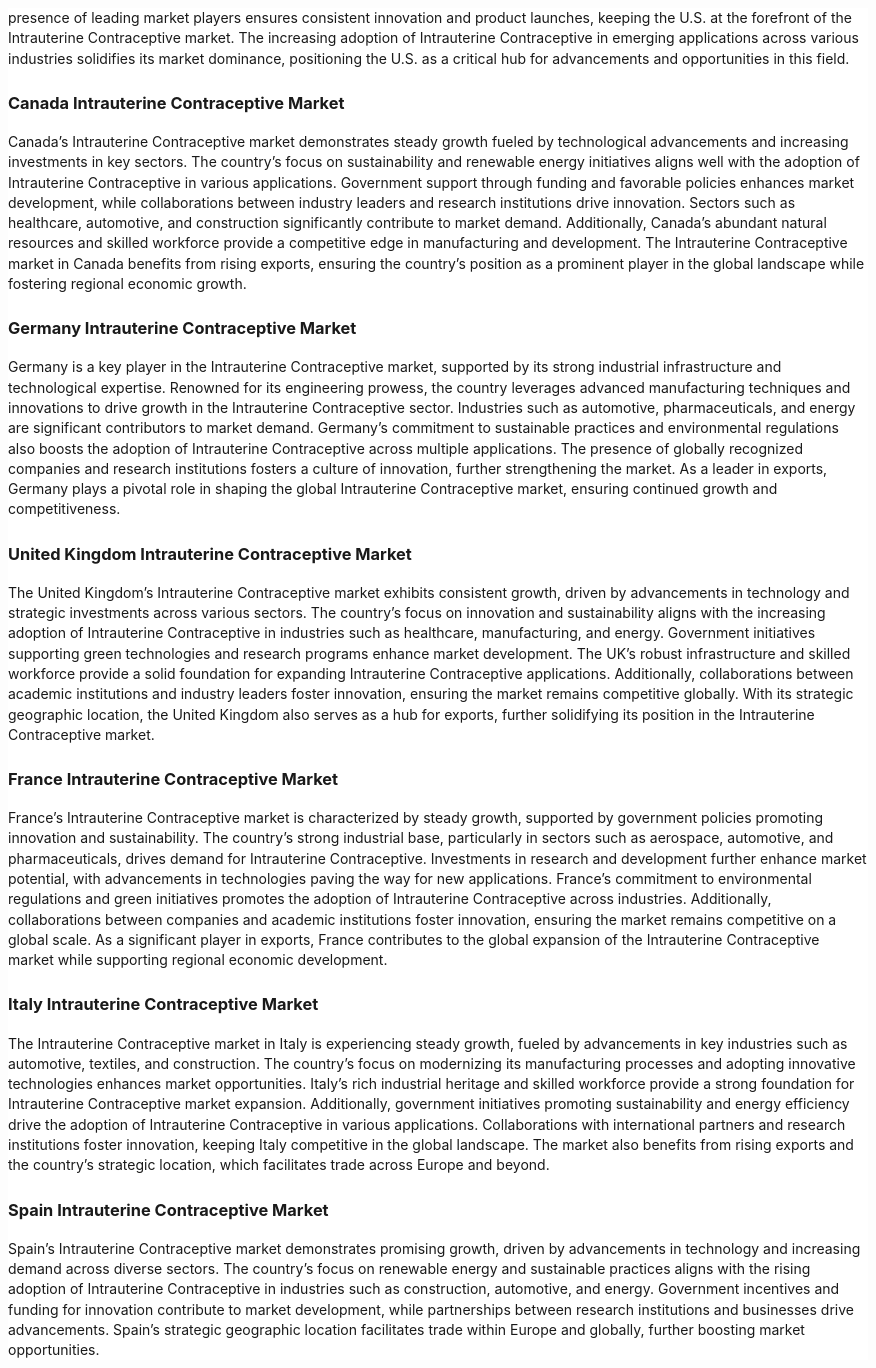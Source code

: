 presence of leading market players ensures consistent innovation and product launches, keeping the U.S. at the forefront of the Intrauterine Contraceptive market. The increasing adoption of Intrauterine Contraceptive in emerging applications across various industries solidifies its market dominance, positioning the U.S. as a critical hub for advancements and opportunities in this field.</p><h3>Canada Intrauterine Contraceptive Market</h3><p>Canada&rsquo;s Intrauterine Contraceptive market demonstrates steady growth fueled by technological advancements and increasing investments in key sectors. The country&rsquo;s focus on sustainability and renewable energy initiatives aligns well with the adoption of Intrauterine Contraceptive in various applications. Government support through funding and favorable policies enhances market development, while collaborations between industry leaders and research institutions drive innovation. Sectors such as healthcare, automotive, and construction significantly contribute to market demand. Additionally, Canada&rsquo;s abundant natural resources and skilled workforce provide a competitive edge in manufacturing and development. The Intrauterine Contraceptive market in Canada benefits from rising exports, ensuring the country&rsquo;s position as a prominent player in the global landscape while fostering regional economic growth.</p><h3>Germany Intrauterine Contraceptive Market</h3><p>Germany is a key player in the Intrauterine Contraceptive market, supported by its strong industrial infrastructure and technological expertise. Renowned for its engineering prowess, the country leverages advanced manufacturing techniques and innovations to drive growth in the Intrauterine Contraceptive sector. Industries such as automotive, pharmaceuticals, and energy are significant contributors to market demand. Germany&rsquo;s commitment to sustainable practices and environmental regulations also boosts the adoption of Intrauterine Contraceptive across multiple applications. The presence of globally recognized companies and research institutions fosters a culture of innovation, further strengthening the market. As a leader in exports, Germany plays a pivotal role in shaping the global Intrauterine Contraceptive market, ensuring continued growth and competitiveness.</p><h3>United Kingdom Intrauterine Contraceptive Market</h3><p>The United Kingdom&rsquo;s Intrauterine Contraceptive market exhibits consistent growth, driven by advancements in technology and strategic investments across various sectors. The country&rsquo;s focus on innovation and sustainability aligns with the increasing adoption of Intrauterine Contraceptive in industries such as healthcare, manufacturing, and energy. Government initiatives supporting green technologies and research programs enhance market development. The UK&rsquo;s robust infrastructure and skilled workforce provide a solid foundation for expanding Intrauterine Contraceptive applications. Additionally, collaborations between academic institutions and industry leaders foster innovation, ensuring the market remains competitive globally. With its strategic geographic location, the United Kingdom also serves as a hub for exports, further solidifying its position in the Intrauterine Contraceptive market.</p><h3>France Intrauterine Contraceptive Market</h3><p>France&rsquo;s Intrauterine Contraceptive market is characterized by steady growth, supported by government policies promoting innovation and sustainability. The country&rsquo;s strong industrial base, particularly in sectors such as aerospace, automotive, and pharmaceuticals, drives demand for Intrauterine Contraceptive. Investments in research and development further enhance market potential, with advancements in technologies paving the way for new applications. France&rsquo;s commitment to environmental regulations and green initiatives promotes the adoption of Intrauterine Contraceptive across industries. Additionally, collaborations between companies and academic institutions foster innovation, ensuring the market remains competitive on a global scale. As a significant player in exports, France contributes to the global expansion of the Intrauterine Contraceptive market while supporting regional economic development.</p><h3>Italy Intrauterine Contraceptive Market</h3><p>The Intrauterine Contraceptive market in Italy is experiencing steady growth, fueled by advancements in key industries such as automotive, textiles, and construction. The country&rsquo;s focus on modernizing its manufacturing processes and adopting innovative technologies enhances market opportunities. Italy&rsquo;s rich industrial heritage and skilled workforce provide a strong foundation for Intrauterine Contraceptive market expansion. Additionally, government initiatives promoting sustainability and energy efficiency drive the adoption of Intrauterine Contraceptive in various applications. Collaborations with international partners and research institutions foster innovation, keeping Italy competitive in the global landscape. The market also benefits from rising exports and the country&rsquo;s strategic location, which facilitates trade across Europe and beyond.</p><h3>Spain Intrauterine Contraceptive Market</h3><p>Spain&rsquo;s Intrauterine Contraceptive market demonstrates promising growth, driven by advancements in technology and increasing demand across diverse sectors. The country&rsquo;s focus on renewable energy and sustainable practices aligns with the rising adoption of Intrauterine Contraceptive in industries such as construction, automotive, and energy. Government incentives and funding for innovation contribute to market development, while partnerships between research institutions and businesses drive advancements. Spain&rsquo;s strategic geographic location facilitates trade within Europe and globally, further boosting market opportunities.
